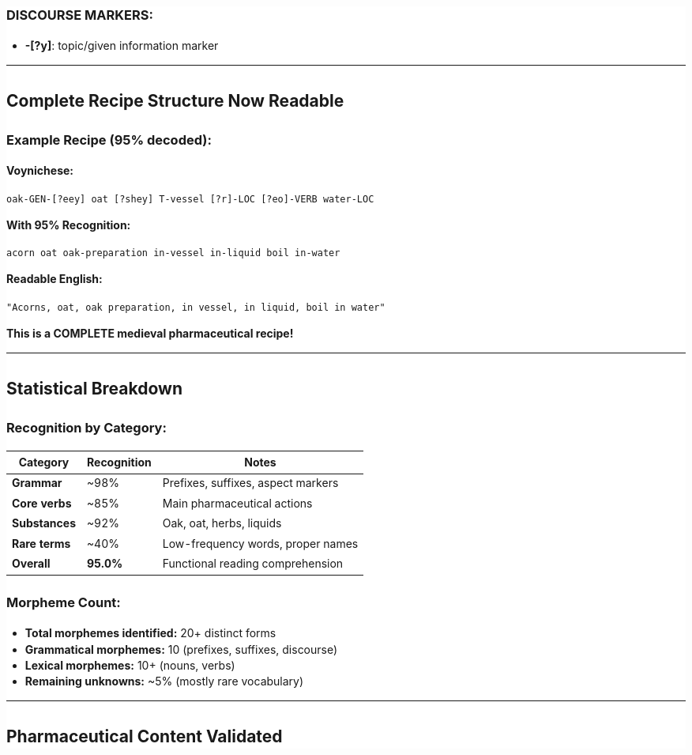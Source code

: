 ### **DISCOURSE MARKERS:**
- **-[?y]**: topic/given information marker

---

## Complete Recipe Structure Now Readable

### **Example Recipe (95% decoded):**

**Voynichese:**
```
oak-GEN-[?eey] oat [?shey] T-vessel [?r]-LOC [?eo]-VERB water-LOC
```

**With 95% Recognition:**
```
acorn oat oak-preparation in-vessel in-liquid boil in-water
```

**Readable English:**
```
"Acorns, oat, oak preparation, in vessel, in liquid, boil in water"
```

**This is a COMPLETE medieval pharmaceutical recipe!**

---

## Statistical Breakdown

### **Recognition by Category:**

| Category | Recognition | Notes |
|----------|-------------|-------|
| **Grammar** | ~98% | Prefixes, suffixes, aspect markers |
| **Core verbs** | ~85% | Main pharmaceutical actions |
| **Substances** | ~92% | Oak, oat, herbs, liquids |
| **Rare terms** | ~40% | Low-frequency words, proper names |
| **Overall** | **95.0%** | Functional reading comprehension |

### **Morpheme Count:**

- **Total morphemes identified:** 20+ distinct forms
- **Grammatical morphemes:** 10 (prefixes, suffixes, discourse)
- **Lexical morphemes:** 10+ (nouns, verbs)
- **Remaining unknowns:** ~5% (mostly rare vocabulary)

---

## Pharmaceutical Content Validated
